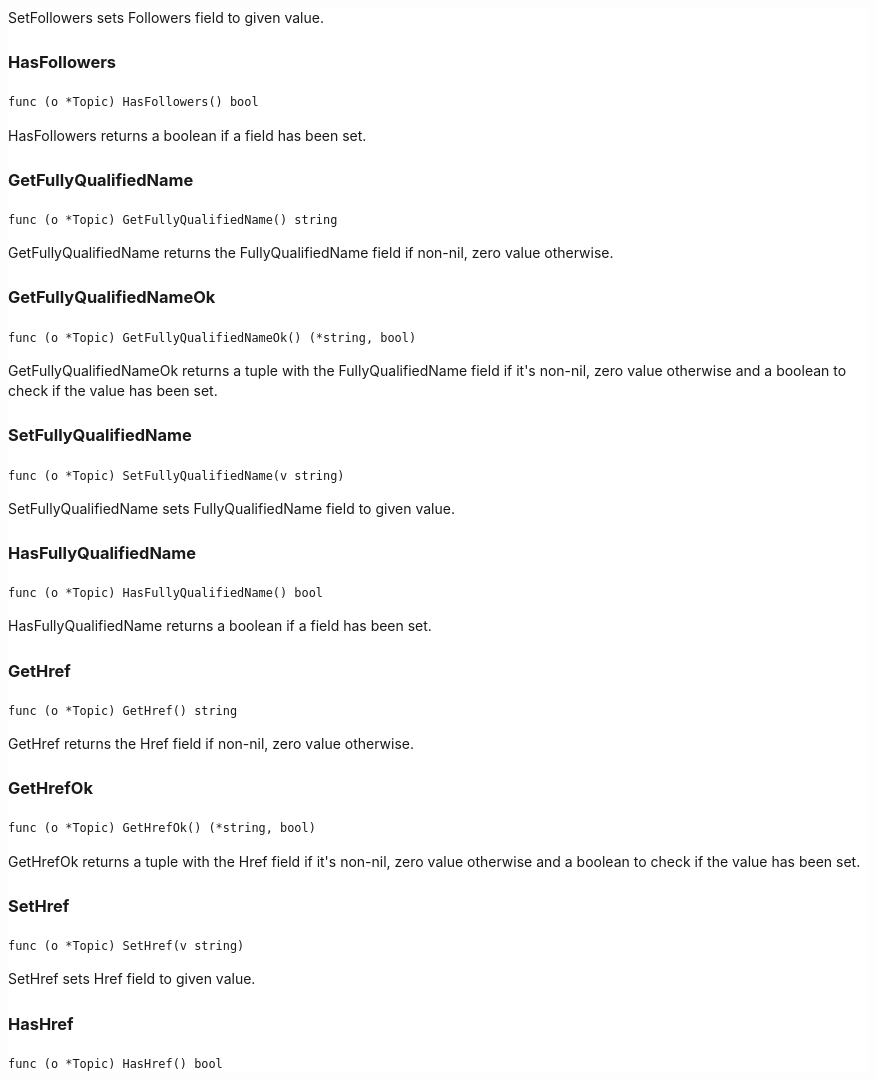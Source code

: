 SetFollowers sets Followers field to given value.

### HasFollowers

`func (o *Topic) HasFollowers() bool`

HasFollowers returns a boolean if a field has been set.

### GetFullyQualifiedName

`func (o *Topic) GetFullyQualifiedName() string`

GetFullyQualifiedName returns the FullyQualifiedName field if non-nil, zero value otherwise.

### GetFullyQualifiedNameOk

`func (o *Topic) GetFullyQualifiedNameOk() (*string, bool)`

GetFullyQualifiedNameOk returns a tuple with the FullyQualifiedName field if it's non-nil, zero value otherwise
and a boolean to check if the value has been set.

### SetFullyQualifiedName

`func (o *Topic) SetFullyQualifiedName(v string)`

SetFullyQualifiedName sets FullyQualifiedName field to given value.

### HasFullyQualifiedName

`func (o *Topic) HasFullyQualifiedName() bool`

HasFullyQualifiedName returns a boolean if a field has been set.

### GetHref

`func (o *Topic) GetHref() string`

GetHref returns the Href field if non-nil, zero value otherwise.

### GetHrefOk

`func (o *Topic) GetHrefOk() (*string, bool)`

GetHrefOk returns a tuple with the Href field if it's non-nil, zero value otherwise
and a boolean to check if the value has been set.

### SetHref

`func (o *Topic) SetHref(v string)`

SetHref sets Href field to given value.

### HasHref

`func (o *Topic) HasHref() bool`
